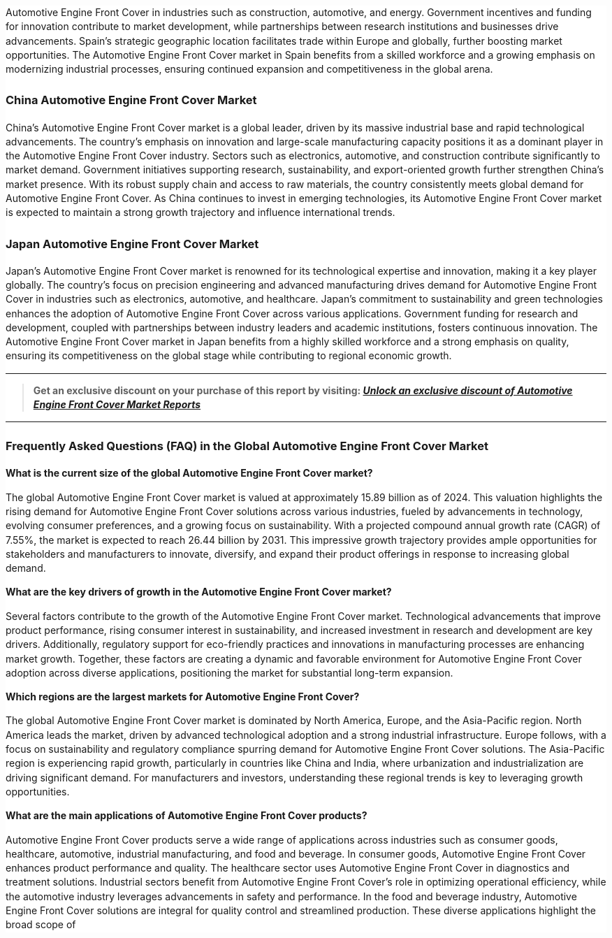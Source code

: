Automotive Engine Front Cover in industries such as construction, automotive, and energy. Government incentives and funding for innovation contribute to market development, while partnerships between research institutions and businesses drive advancements. Spain&rsquo;s strategic geographic location facilitates trade within Europe and globally, further boosting market opportunities. The Automotive Engine Front Cover market in Spain benefits from a skilled workforce and a growing emphasis on modernizing industrial processes, ensuring continued expansion and competitiveness in the global arena.</p><h3>China Automotive Engine Front Cover Market</h3><p>China&rsquo;s Automotive Engine Front Cover market is a global leader, driven by its massive industrial base and rapid technological advancements. The country&rsquo;s emphasis on innovation and large-scale manufacturing capacity positions it as a dominant player in the Automotive Engine Front Cover industry. Sectors such as electronics, automotive, and construction contribute significantly to market demand. Government initiatives supporting research, sustainability, and export-oriented growth further strengthen China&rsquo;s market presence. With its robust supply chain and access to raw materials, the country consistently meets global demand for Automotive Engine Front Cover. As China continues to invest in emerging technologies, its Automotive Engine Front Cover market is expected to maintain a strong growth trajectory and influence international trends.</p><h3>Japan Automotive Engine Front Cover Market</h3><p>Japan&rsquo;s Automotive Engine Front Cover market is renowned for its technological expertise and innovation, making it a key player globally. The country&rsquo;s focus on precision engineering and advanced manufacturing drives demand for Automotive Engine Front Cover in industries such as electronics, automotive, and healthcare. Japan&rsquo;s commitment to sustainability and green technologies enhances the adoption of Automotive Engine Front Cover across various applications. Government funding for research and development, coupled with partnerships between industry leaders and academic institutions, fosters continuous innovation. The Automotive Engine Front Cover market in Japan benefits from a highly skilled workforce and a strong emphasis on quality, ensuring its competitiveness on the global stage while contributing to regional economic growth.</p><hr /><blockquote><p><strong>Get an exclusive discount on your purchase of this report by visiting: <em><a href="://marketresearchpulse.com/ask-for-discount/108670?utm_source=Github&amp;utm_medium=0112">Unlock an exclusive discount of Automotive Engine Front Cover Market Reports</a></em>&nbsp;</strong></p></blockquote><hr /><h3>Frequently Asked Questions (FAQ) in the Global Automotive Engine Front Cover Market</h3><p><strong>What is the current size of the global Automotive Engine Front Cover market?</strong></p><p>The global Automotive Engine Front Cover market is valued at approximately 15.89 billion as of 2024. This valuation highlights the rising demand for Automotive Engine Front Cover solutions across various industries, fueled by advancements in technology, evolving consumer preferences, and a growing focus on sustainability. With a projected compound annual growth rate (CAGR) of 7.55%, the market is expected to reach 26.44 billion by 2031. This impressive growth trajectory provides ample opportunities for stakeholders and manufacturers to innovate, diversify, and expand their product offerings in response to increasing global demand.</p><p><strong>What are the key drivers of growth in the Automotive Engine Front Cover market?</strong></p><p>Several factors contribute to the growth of the Automotive Engine Front Cover market. Technological advancements that improve product performance, rising consumer interest in sustainability, and increased investment in research and development are key drivers. Additionally, regulatory support for eco-friendly practices and innovations in manufacturing processes are enhancing market growth. Together, these factors are creating a dynamic and favorable environment for Automotive Engine Front Cover adoption across diverse applications, positioning the market for substantial long-term expansion.</p><p><strong>Which regions are the largest markets for Automotive Engine Front Cover?</strong></p><p>The global Automotive Engine Front Cover market is dominated by North America, Europe, and the Asia-Pacific region. North America leads the market, driven by advanced technological adoption and a strong industrial infrastructure. Europe follows, with a focus on sustainability and regulatory compliance spurring demand for Automotive Engine Front Cover solutions. The Asia-Pacific region is experiencing rapid growth, particularly in countries like China and India, where urbanization and industrialization are driving significant demand. For manufacturers and investors, understanding these regional trends is key to leveraging growth opportunities.</p><p><strong>What are the main applications of Automotive Engine Front Cover products?</strong></p><p>Automotive Engine Front Cover products serve a wide range of applications across industries such as consumer goods, healthcare, automotive, industrial manufacturing, and food and beverage. In consumer goods, Automotive Engine Front Cover enhances product performance and quality. The healthcare sector uses Automotive Engine Front Cover in diagnostics and treatment solutions. Industrial sectors benefit from Automotive Engine Front Cover&rsquo;s role in optimizing operational efficiency, while the automotive industry leverages advancements in safety and performance. In the food and beverage industry, Automotive Engine Front Cover solutions are integral for quality control and streamlined production. These diverse applications highlight the broad scope of